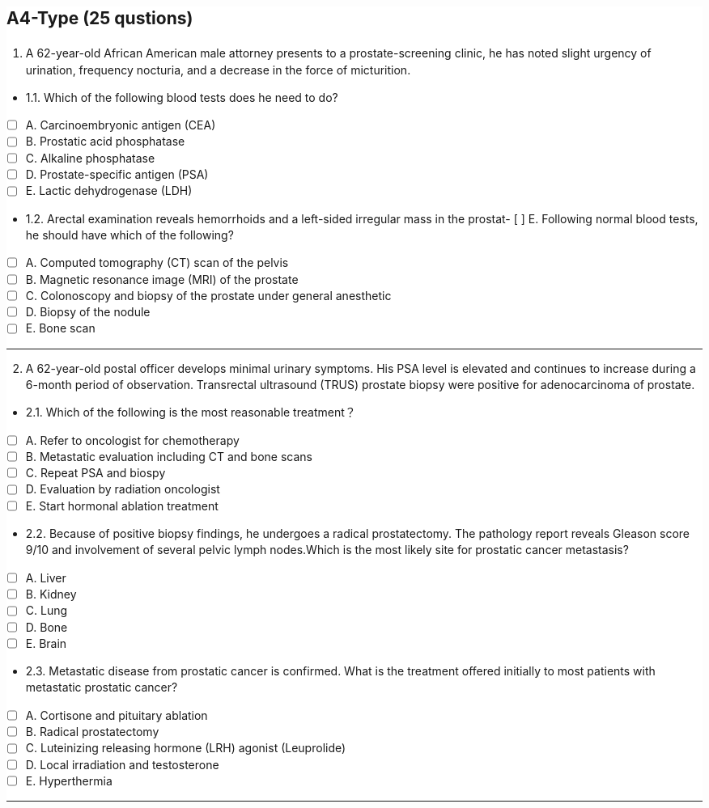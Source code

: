 ## A4-Type (25 qustions)

1. A 62-year-old African American male attorney presents to a prostate-screening clinic, he has noted slight urgency of urination, frequency nocturia, and a decrease in the force of micturition. 

- 1.1. Which of the following blood tests does he need to do?

-   [ ] A. Carcinoembryonic antigen (CEA)
-   [ ] B. Prostatic acid phosphatase
-   [ ] C. Alkaline phosphatase
-   [ ] D. Prostate-specific antigen (PSA)
-   [ ] E. Lactic dehydrogenase (LDH)  

- 1.2. Arectal examination reveals hemorrhoids and a left-sided irregular
mass in the prostat- [ ] E. Following normal blood tests, he should
have which of the following?

-   [ ] A. Computed tomography (CT) scan of the pelvis
-   [ ] B. Magnetic resonance image (MRI) of the prostate
-   [ ] C. Colonoscopy and biopsy of the prostate under general anesthetic
-   [ ] D. Biopsy of the nodule
-   [ ] E. Bone scan  

---

2. A 62-year-old postal officer develops minimal urinary symptoms. His PSA level is elevated and continues to increase during a 6-month period of observation. Transrectal ultrasound (TRUS) prostate biopsy were positive for adenocarcinoma of prostate.

- 2.1. Which of the following is the most reasonable treatment？

-   [ ] A. Refer to oncologist for chemotherapy
-   [ ] B. Metastatic evaluation including CT and bone scans
-   [ ] C. Repeat PSA and biospy
-   [ ] D. Evaluation by radiation oncologist
-   [ ] E. Start hormonal ablation treatment  

- 2.2. Because of positive biopsy findings, he undergoes a radical prostatectomy. The pathology report reveals Gleason score 9/10 and involvement of several pelvic lymph nodes.Which is the most likely site for prostatic cancer metastasis?

-   [ ] A. Liver
-   [ ] B. Kidney
-   [ ] C. Lung
-   [ ] D. Bone
-   [ ] E. Brain  

- 2.3. Metastatic disease from prostatic cancer is confirmed. What is the treatment offered initially to most patients with metastatic prostatic cancer?

-   [ ] A. Cortisone and pituitary ablation
-   [ ] B. Radical prostatectomy
-   [ ] C. Luteinizing releasing hormone (LRH) agonist (Leuprolide)
-   [ ] D. Local irradiation and testosterone
-   [ ] E. Hyperthermia  

---